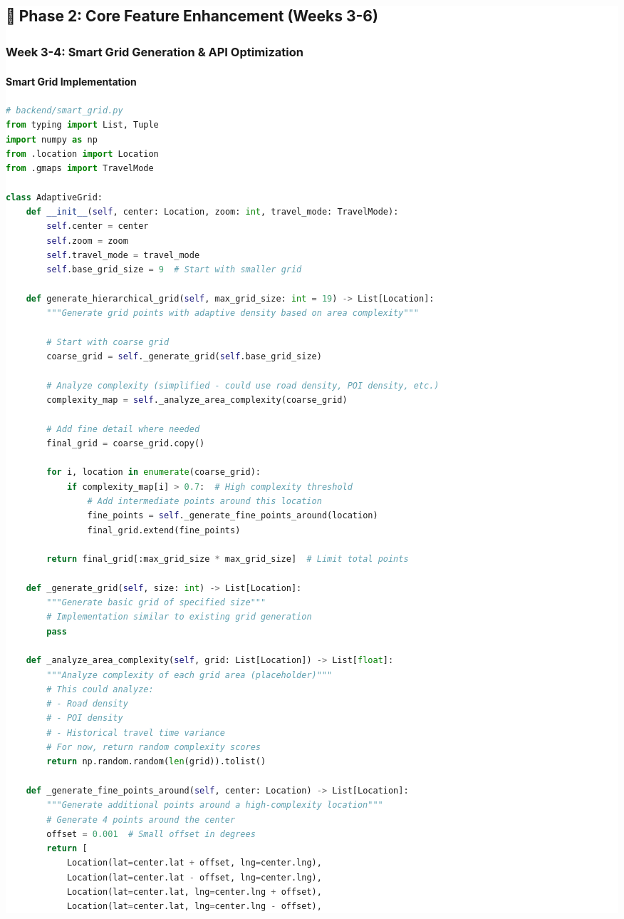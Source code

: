 ## 🎯 **Phase 2: Core Feature Enhancement (Weeks 3-6)**

### **Week 3-4: Smart Grid Generation & API Optimization**

#### **Smart Grid Implementation**

```python
# backend/smart_grid.py
from typing import List, Tuple
import numpy as np
from .location import Location
from .gmaps import TravelMode

class AdaptiveGrid:
    def __init__(self, center: Location, zoom: int, travel_mode: TravelMode):
        self.center = center
        self.zoom = zoom
        self.travel_mode = travel_mode
        self.base_grid_size = 9  # Start with smaller grid

    def generate_hierarchical_grid(self, max_grid_size: int = 19) -> List[Location]:
        """Generate grid points with adaptive density based on area complexity"""

        # Start with coarse grid
        coarse_grid = self._generate_grid(self.base_grid_size)

        # Analyze complexity (simplified - could use road density, POI density, etc.)
        complexity_map = self._analyze_area_complexity(coarse_grid)

        # Add fine detail where needed
        final_grid = coarse_grid.copy()

        for i, location in enumerate(coarse_grid):
            if complexity_map[i] > 0.7:  # High complexity threshold
                # Add intermediate points around this location
                fine_points = self._generate_fine_points_around(location)
                final_grid.extend(fine_points)

        return final_grid[:max_grid_size * max_grid_size]  # Limit total points

    def _generate_grid(self, size: int) -> List[Location]:
        """Generate basic grid of specified size"""
        # Implementation similar to existing grid generation
        pass

    def _analyze_area_complexity(self, grid: List[Location]) -> List[float]:
        """Analyze complexity of each grid area (placeholder)"""
        # This could analyze:
        # - Road density
        # - POI density
        # - Historical travel time variance
        # For now, return random complexity scores
        return np.random.random(len(grid)).tolist()

    def _generate_fine_points_around(self, center: Location) -> List[Location]:
        """Generate additional points around a high-complexity location"""
        # Generate 4 points around the center
        offset = 0.001  # Small offset in degrees
        return [
            Location(lat=center.lat + offset, lng=center.lng),
            Location(lat=center.lat - offset, lng=center.lng),
            Location(lat=center.lat, lng=center.lng + offset),
            Location(lat=center.lat, lng=center.lng - offset),
```
